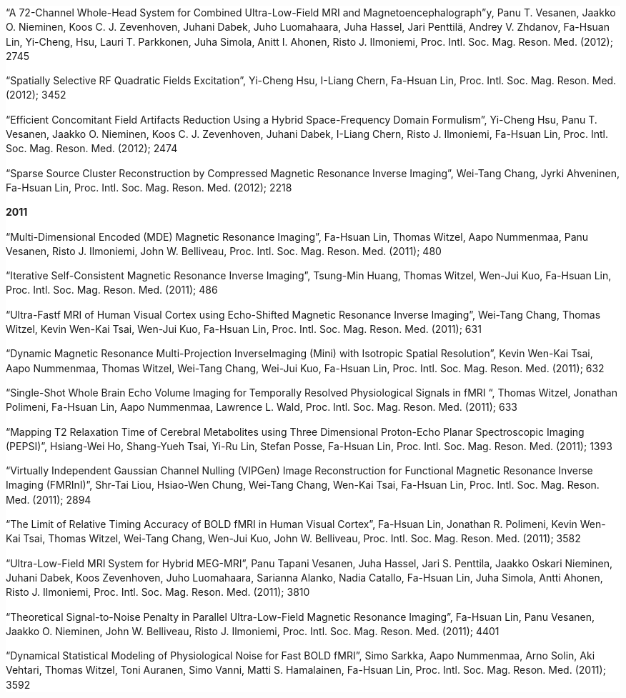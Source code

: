 “A 72-Channel Whole-Head System for Combined Ultra-Low-Field MRI and Magnetoencephalograph”y, Panu T. Vesanen, Jaakko O. Nieminen, Koos C. J. Zevenhoven, Juhani Dabek, Juho Luomahaara, Juha Hassel, Jari Penttilä, Andrey V. Zhdanov, Fa-Hsuan Lin, Yi-Cheng, Hsu, Lauri T. Parkkonen, Juha Simola, Anitt I. Ahonen, Risto J. Ilmoniemi, Proc. Intl. Soc. Mag. Reson. Med. (2012); 2745

“Spatially Selective RF Quadratic Fields Excitation”, Yi-Cheng Hsu, I-Liang Chern, Fa-Hsuan Lin, Proc. Intl. Soc. Mag. Reson. Med. (2012); 3452

“Efficient Concomitant Field Artifacts Reduction Using a Hybrid Space-Frequency Domain Formulism”, Yi-Cheng Hsu, Panu T. Vesanen, Jaakko O. Nieminen, Koos C. J. Zevenhoven, Juhani Dabek, I-Liang Chern, Risto J. Ilmoniemi, Fa-Hsuan Lin, Proc. Intl. Soc. Mag. Reson. Med. (2012); 2474

“Sparse Source Cluster Reconstruction by Compressed Magnetic Resonance Inverse Imaging”, Wei-Tang Chang, Jyrki Ahveninen, Fa-Hsuan Lin, Proc. Intl. Soc. Mag. Reson. Med. (2012); 2218

**2011**

“Multi-Dimensional Encoded (MDE) Magnetic Resonance Imaging”, Fa-Hsuan Lin, Thomas Witzel, Aapo Nummenmaa, Panu Vesanen, Risto J. Ilmoniemi, John W. Belliveau, Proc. Intl. Soc. Mag. Reson. Med. (2011); 480

“Iterative Self-Consistent Magnetic Resonance Inverse Imaging”, Tsung-Min Huang, Thomas Witzel, Wen-Jui Kuo, Fa-Hsuan Lin, Proc. Intl. Soc. Mag. Reson. Med. (2011); 486

“Ultra-Fastf MRI of Human Visual Cortex using Echo-Shifted Magnetic Resonance Inverse Imaging”, Wei-Tang Chang, Thomas Witzel, Kevin Wen-Kai Tsai, Wen-Jui Kuo, Fa-Hsuan Lin, Proc. Intl. Soc. Mag. Reson. Med. (2011); 631

“Dynamic Magnetic Resonance Multi-Projection InverseImaging (Mini) with Isotropic Spatial Resolution”, Kevin Wen-Kai Tsai, Aapo Nummenmaa, Thomas Witzel, Wei-Tang Chang, Wei-Jui Kuo, Fa-Hsuan Lin, Proc. Intl. Soc. Mag. Reson. Med. (2011); 632

“Single-Shot Whole Brain Echo Volume Imaging for Temporally Resolved Physiological Signals in fMRI “, Thomas Witzel, Jonathan Polimeni, Fa-Hsuan Lin, Aapo Nummenmaa, Lawrence L. Wald, Proc. Intl. Soc. Mag. Reson. Med. (2011); 633

“Mapping T2 Relaxation Time of Cerebral Metabolites using Three Dimensional Proton-Echo Planar Spectroscopic Imaging (PEPSI)”, Hsiang-Wei Ho, Shang-Yueh Tsai, Yi-Ru Lin, Stefan Posse, Fa-Hsuan Lin, Proc. Intl. Soc. Mag. Reson. Med. (2011); 1393

“Virtually Independent Gaussian Channel Nulling (VIPGen) Image Reconstruction for Functional Magnetic Resonance Inverse Imaging (FMRInI)”, Shr-Tai Liou, Hsiao-Wen Chung, Wei-Tang Chang, Wen-Kai Tsai, Fa-Hsuan Lin, Proc. Intl. Soc. Mag. Reson. Med. (2011); 2894

“The Limit of Relative Timing Accuracy of BOLD fMRI in Human Visual Cortex”, Fa-Hsuan Lin, Jonathan R. Polimeni, Kevin Wen-Kai Tsai, Thomas Witzel, Wei-Tang Chang, Wen-Jui Kuo, John W. Belliveau, Proc. Intl. Soc. Mag. Reson. Med. (2011); 3582

“Ultra-Low-Field MRI System for Hybrid MEG-MRI”, Panu Tapani Vesanen, Juha Hassel, Jari S. Penttila, Jaakko Oskari Nieminen, Juhani Dabek, Koos Zevenhoven, Juho Luomahaara, Sarianna Alanko, Nadia Catallo, Fa-Hsuan Lin, Juha Simola, Antti Ahonen, Risto J. Ilmoniemi, Proc. Intl. Soc. Mag. Reson. Med. (2011); 3810

“Theoretical Signal-to-Noise Penalty in Parallel Ultra-Low-Field Magnetic Resonance Imaging”, Fa-Hsuan Lin, Panu Vesanen, Jaakko O. Nieminen, John W. Belliveau, Risto J. Ilmoniemi, Proc. Intl. Soc. Mag. Reson. Med. (2011); 4401

“Dynamical Statistical Modeling of Physiological Noise for Fast BOLD fMRI”, Simo Sarkka, Aapo Nummenmaa, Arno Solin, Aki Vehtari, Thomas Witzel, Toni Auranen, Simo Vanni, Matti S. Hamalainen, Fa-Hsuan Lin, Proc. Intl. Soc. Mag. Reson. Med. (2011); 3592
